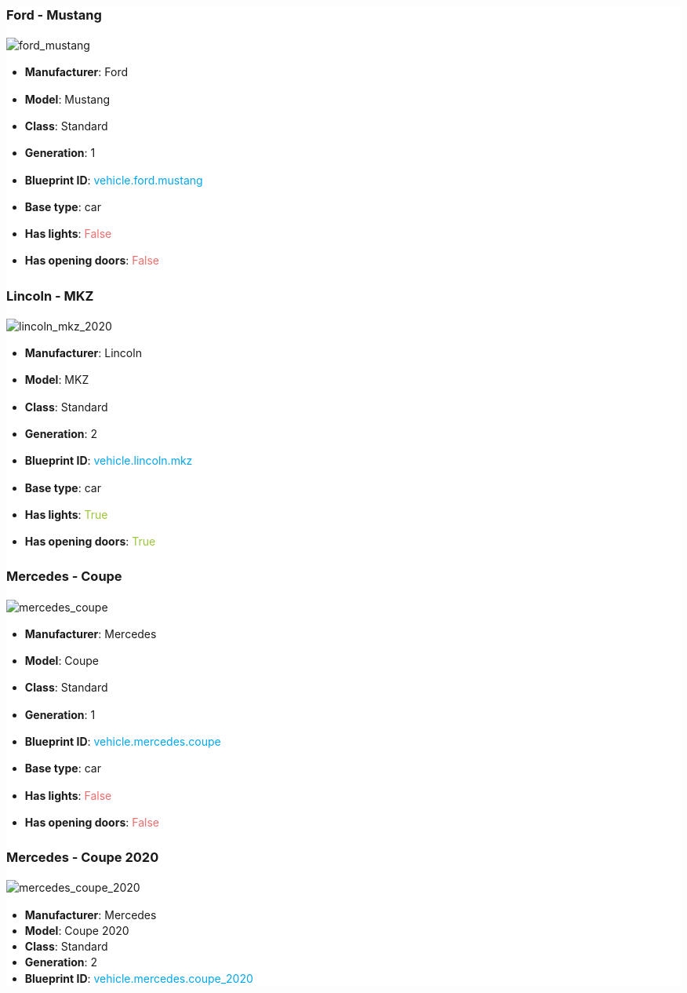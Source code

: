 ### Ford - Mustang

![ford_mustang](../img/catalogue/vehicles/ford_mustang.webp)


* __Manufacturer__: Ford
* __Model__: Mustang
* __Class__: Standard
* __Generation__: 1
* __Blueprint ID__: <span style="color:#00a6ed;">vehicle.ford.mustang<span>

* __Base type__: car

* __Has lights__: <span style="color:#f16c6c;">False<span>

* __Has opening doors__: <span style="color:#f16c6c;">False<span>

### Lincoln - MKZ

![lincoln_mkz_2020](../img/catalogue/vehicles/lincoln_mkz_2020.webp)

* __Manufacturer__: Lincoln
* __Model__: MKZ
* __Class__: Standard
* __Generation__: 2
* __Blueprint ID__: <span style="color:#00a6ed;">vehicle.lincoln.mkz<span>

* __Base type__: car

* __Has lights__: <span style="color:#99c635;">True<span>

* __Has opening doors__: <span style="color:#99c635;">True<span>

### Mercedes - Coupe

![mercedes_coupe](../img/catalogue/vehicles/mercedes_coupe.webp)


* __Manufacturer__: Mercedes
* __Model__: Coupe
* __Class__: Standard
* __Generation__: 1
* __Blueprint ID__: <span style="color:#00a6ed;">vehicle.mercedes.coupe<span>

* __Base type__: car

* __Has lights__: <span style="color:#f16c6c;">False<span>

* __Has opening doors__: <span style="color:#f16c6c;">False<span>

### Mercedes - Coupe 2020

![mercedes_coupe_2020](../img/catalogue/vehicles/mercedes_coupe_2020.webp)


* __Manufacturer__: Mercedes
* __Model__: Coupe 2020
* __Class__: Standard
* __Generation__: 2
* __Blueprint ID__: <span style="color:#00a6ed;">vehicle.mercedes.coupe_2020<span>
